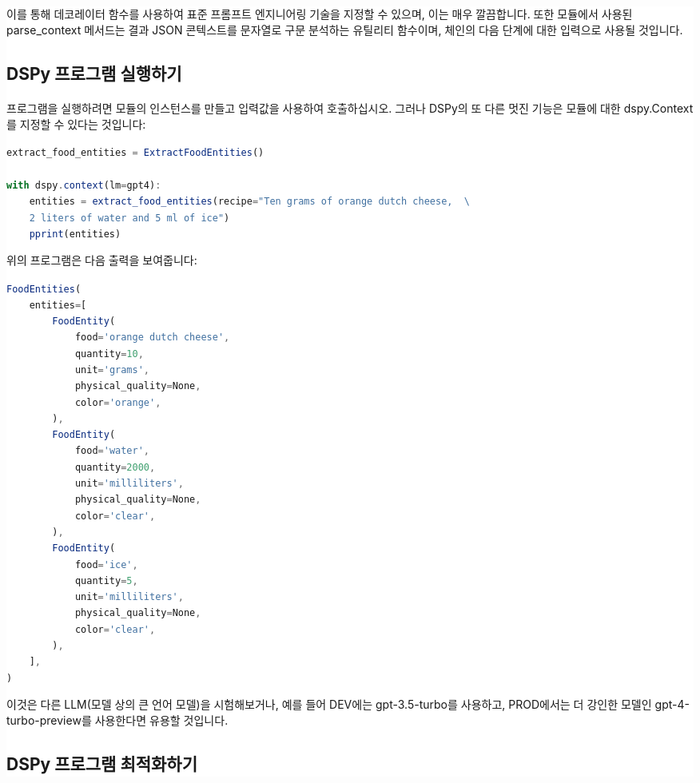 이를 통해 데코레이터 함수를 사용하여 표준 프롬프트 엔지니어링 기술을 지정할 수 있으며, 이는 매우 깔끔합니다. 또한 모듈에서 사용된 parse_context 메서드는 결과 JSON 콘텍스트를 문자열로 구문 분석하는 유틸리티 함수이며, 체인의 다음 단계에 대한 입력으로 사용될 것입니다.

## DSPy 프로그램 실행하기

<div class="content-ad"></div>

프로그램을 실행하려면 모듈의 인스턴스를 만들고 입력값을 사용하여 호출하십시오. 그러나 DSPy의 또 다른 멋진 기능은 모듈에 대한 dspy.Context를 지정할 수 있다는 것입니다:

```js
extract_food_entities = ExtractFoodEntities()

with dspy.context(lm=gpt4):
    entities = extract_food_entities(recipe="Ten grams of orange dutch cheese,  \
    2 liters of water and 5 ml of ice")
    pprint(entities)
```

위의 프로그램은 다음 출력을 보여줍니다:

```js
FoodEntities(
    entities=[
        FoodEntity(
            food='orange dutch cheese',
            quantity=10,
            unit='grams',
            physical_quality=None,
            color='orange',
        ),
        FoodEntity(
            food='water',
            quantity=2000,
            unit='milliliters',
            physical_quality=None,
            color='clear',
        ),
        FoodEntity(
            food='ice',
            quantity=5,
            unit='milliliters',
            physical_quality=None,
            color='clear',
        ),
    ],
)
```

<div class="content-ad"></div>

이것은 다른 LLM(모델 상의 큰 언어 모델)을 시험해보거나, 예를 들어 DEV에는 gpt-3.5-turbo를 사용하고, PROD에서는 더 강인한 모델인 gpt-4-turbo-preview를 사용한다면 유용할 것입니다.

## DSPy 프로그램 최적화하기
